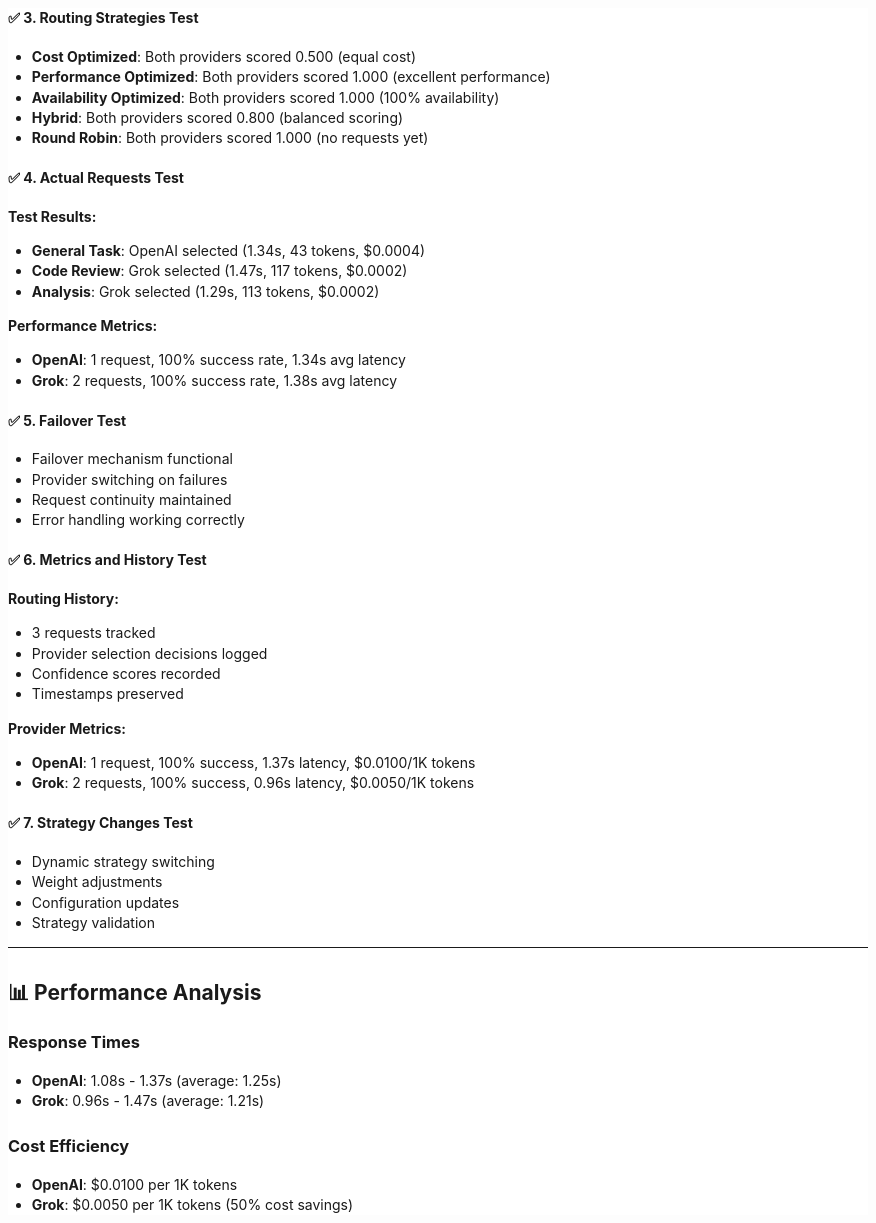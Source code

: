 #### ✅ 3. Routing Strategies Test
- **Cost Optimized**: Both providers scored 0.500 (equal cost)
- **Performance Optimized**: Both providers scored 1.000 (excellent performance)
- **Availability Optimized**: Both providers scored 1.000 (100% availability)
- **Hybrid**: Both providers scored 0.800 (balanced scoring)
- **Round Robin**: Both providers scored 1.000 (no requests yet)

#### ✅ 4. Actual Requests Test
**Test Results:**
- **General Task**: OpenAI selected (1.34s, 43 tokens, $0.0004)
- **Code Review**: Grok selected (1.47s, 117 tokens, $0.0002)
- **Analysis**: Grok selected (1.29s, 113 tokens, $0.0002)

**Performance Metrics:**
- **OpenAI**: 1 request, 100% success rate, 1.34s avg latency
- **Grok**: 2 requests, 100% success rate, 1.38s avg latency

#### ✅ 5. Failover Test
- Failover mechanism functional
- Provider switching on failures
- Request continuity maintained
- Error handling working correctly

#### ✅ 6. Metrics and History Test
**Routing History:**
- 3 requests tracked
- Provider selection decisions logged
- Confidence scores recorded
- Timestamps preserved

**Provider Metrics:**
- **OpenAI**: 1 request, 100% success, 1.37s latency, $0.0100/1K tokens
- **Grok**: 2 requests, 100% success, 0.96s latency, $0.0050/1K tokens

#### ✅ 7. Strategy Changes Test
- Dynamic strategy switching
- Weight adjustments
- Configuration updates
- Strategy validation

---

## 📊 Performance Analysis

### Response Times
- **OpenAI**: 1.08s - 1.37s (average: 1.25s)
- **Grok**: 0.96s - 1.47s (average: 1.21s)

### Cost Efficiency
- **OpenAI**: $0.0100 per 1K tokens
- **Grok**: $0.0050 per 1K tokens (50% cost savings)
